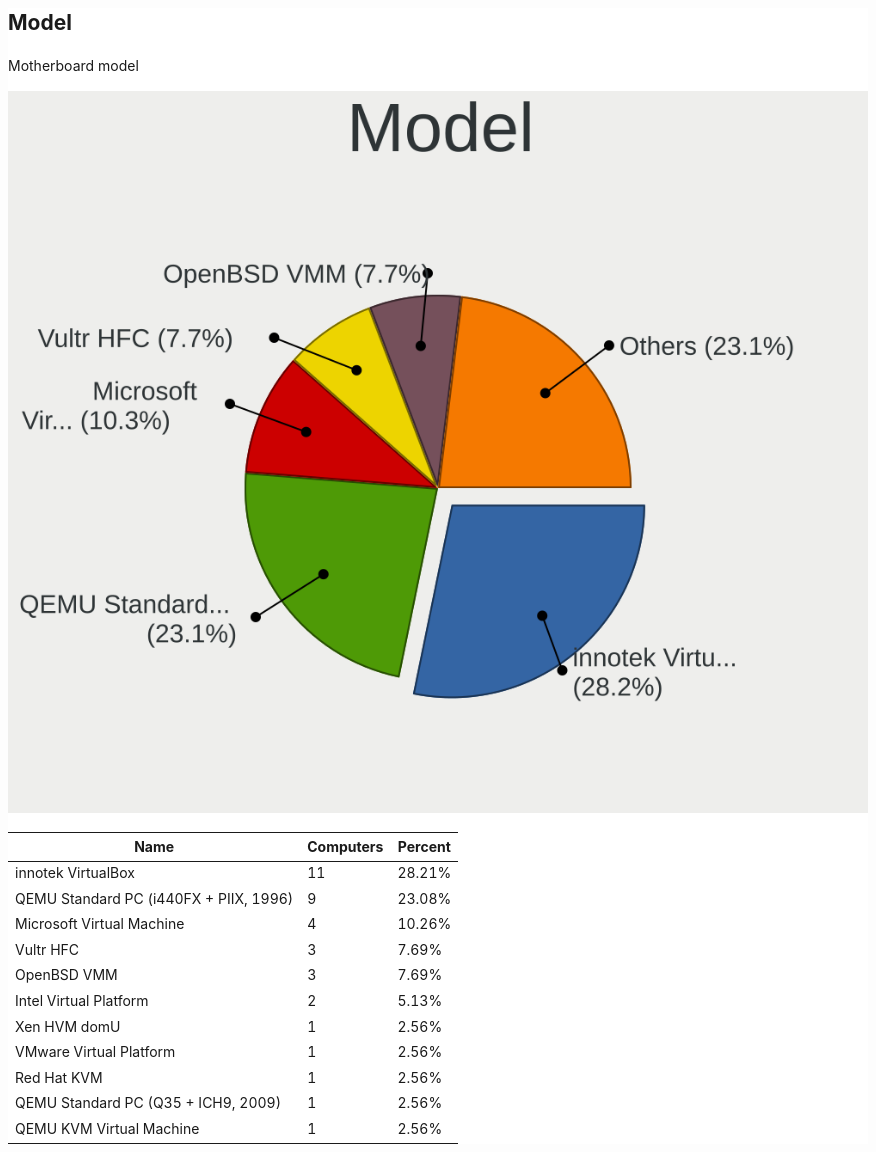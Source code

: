 Model
-----

Motherboard model

![Model](./All/images/pie_chart_bsd/node_model.svg)


| Name                                   | Computers | Percent |
|----------------------------------------|-----------|---------|
| innotek VirtualBox                     | 11        | 28.21%  |
| QEMU Standard PC (i440FX + PIIX, 1996) | 9         | 23.08%  |
| Microsoft Virtual Machine              | 4         | 10.26%  |
| Vultr HFC                              | 3         | 7.69%   |
| OpenBSD VMM                            | 3         | 7.69%   |
| Intel Virtual Platform                 | 2         | 5.13%   |
| Xen HVM domU                           | 1         | 2.56%   |
| VMware Virtual Platform                | 1         | 2.56%   |
| Red Hat KVM                            | 1         | 2.56%   |
| QEMU Standard PC (Q35 + ICH9, 2009)    | 1         | 2.56%   |
| QEMU KVM Virtual Machine               | 1         | 2.56%   |